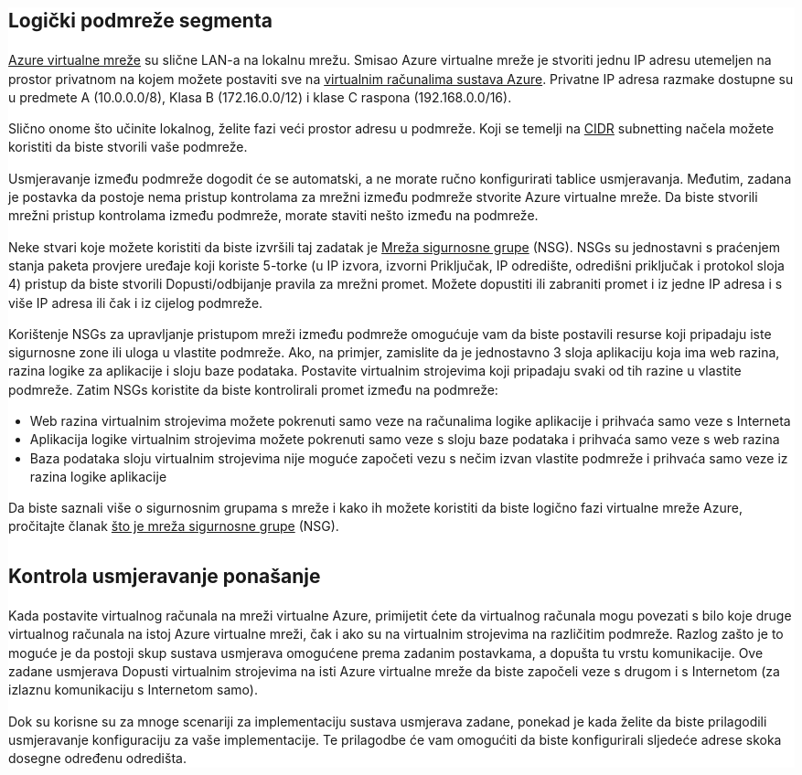 
## <a name="logically-segment-subnets"></a>Logički podmreže segmenta

[Azure virtualne mreže](https://azure.microsoft.com/documentation/services/virtual-network/) su slične LAN-a na lokalnu mrežu. Smisao Azure virtualne mreže je stvoriti jednu IP adresu utemeljen na prostor privatnom na kojem možete postaviti sve na [virtualnim računalima sustava Azure](https://azure.microsoft.com/services/virtual-machines/). Privatne IP adresa razmake dostupne su u predmete A (10.0.0.0/8), Klasa B (172.16.0.0/12) i klase C raspona (192.168.0.0/16).

Slično onome što učinite lokalnog, želite fazi veći prostor adresu u podmreže. Koji se temelji na [CIDR](https://en.wikipedia.org/wiki/Classless_Inter-Domain_Routing) subnetting načela možete koristiti da biste stvorili vaše podmreže.

Usmjeravanje između podmreže dogodit će se automatski, a ne morate ručno konfigurirati tablice usmjeravanja. Međutim, zadana je postavka da postoje nema pristup kontrolama za mrežni između podmreže stvorite Azure virtualne mreže. Da biste stvorili mrežni pristup kontrolama između podmreže, morate staviti nešto između na podmreže.

Neke stvari koje možete koristiti da biste izvršili taj zadatak je [Mreža sigurnosne grupe](../virtual-network/virtual-networks-nsg.md) (NSG). NSGs su jednostavni s praćenjem stanja paketa provjere uređaje koji koriste 5-torke (u IP izvora, izvorni Priključak, IP odredište, odredišni priključak i protokol sloja 4) pristup da biste stvorili Dopusti/odbijanje pravila za mrežni promet. Možete dopustiti ili zabraniti promet i iz jedne IP adresa i s više IP adresa ili čak i iz cijelog podmreže.

Korištenje NSGs za upravljanje pristupom mreži između podmreže omogućuje vam da biste postavili resurse koji pripadaju iste sigurnosne zone ili uloga u vlastite podmreže. Ako, na primjer, zamislite da je jednostavno 3 sloja aplikaciju koja ima web razina, razina logike za aplikacije i sloju baze podataka. Postavite virtualnim strojevima koji pripadaju svaki od tih razine u vlastite podmreže. Zatim NSGs koristite da biste kontrolirali promet između na podmreže:

- Web razina virtualnim strojevima možete pokrenuti samo veze na računalima logike aplikacije i prihvaća samo veze s Interneta
- Aplikacija logike virtualnim strojevima možete pokrenuti samo veze s sloju baze podataka i prihvaća samo veze s web razina
- Baza podataka sloju virtualnim strojevima nije moguće započeti vezu s nečim izvan vlastite podmreže i prihvaća samo veze iz razina logike aplikacije

Da biste saznali više o sigurnosnim grupama s mreže i kako ih možete koristiti da biste logično fazi virtualne mreže Azure, pročitajte članak [što je mreža sigurnosne grupe](../virtual-network/virtual-networks-nsg.md) (NSG).

## <a name="control-routing-behavior"></a>Kontrola usmjeravanje ponašanje

Kada postavite virtualnog računala na mreži virtualne Azure, primijetit ćete da virtualnog računala mogu povezati s bilo koje druge virtualnog računala na istoj Azure virtualne mreži, čak i ako su na virtualnim strojevima na različitim podmreže. Razlog zašto je to moguće je da postoji skup sustava usmjerava omogućene prema zadanim postavkama, a dopušta tu vrstu komunikacije. Ove zadane usmjerava Dopusti virtualnim strojevima na isti Azure virtualne mreže da biste započeli veze s drugom i s Internetom (za izlaznu komunikaciju s Internetom samo).

Dok su korisne su za mnoge scenariji za implementaciju sustava usmjerava zadane, ponekad je kada želite da biste prilagodili usmjeravanje konfiguraciju za vaše implementacije. Te prilagodbe će vam omogućiti da biste konfigurirali sljedeće adrese skoka dosegne određenu odredišta.
